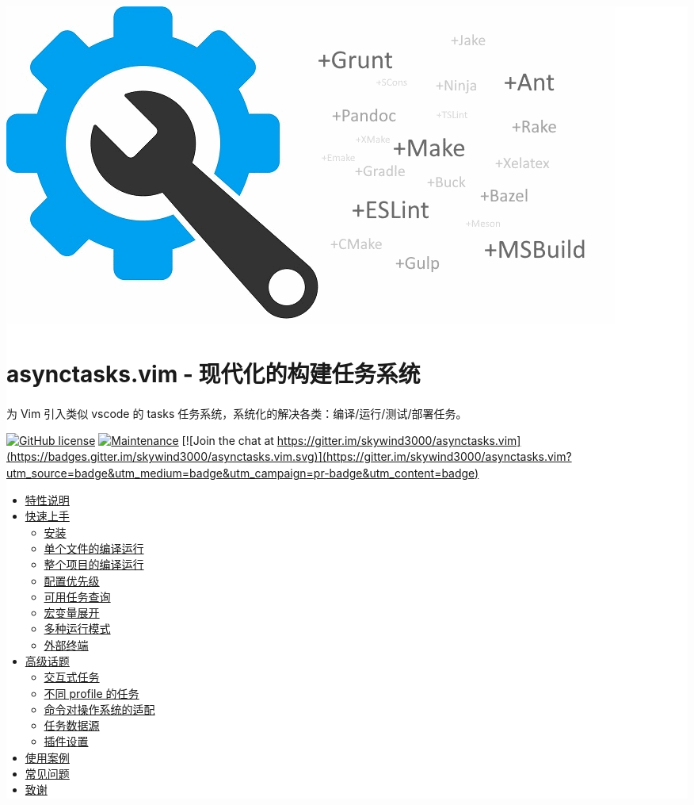 ![](images/icon-3.png)

# asynctasks.vim - 现代化的构建任务系统

为 Vim 引入类似 vscode 的 tasks 任务系统，系统化的解决各类：编译/运行/测试/部署任务。

[![GitHub license](https://img.shields.io/github/license/Naereen/StrapDown.js.svg)](https://github.com/Naereen/StrapDown.js/blob/master/LICENSE) [![Maintenance](https://img.shields.io/badge/Maintained%3F-yes-green.svg)](https://GitHub.com/Naereen/StrapDown.js/graphs/commit-activity) [![Join the chat at https://gitter.im/skywind3000/asynctasks.vim](https://badges.gitter.im/skywind3000/asynctasks.vim.svg)](https://gitter.im/skywind3000/asynctasks.vim?utm_source=badge&utm_medium=badge&utm_campaign=pr-badge&utm_content=badge)




- [特性说明](#特性说明)
- [快速上手](#快速上手)
    - [安装](#安装)
    - [单个文件的编译运行](#单个文件的编译运行)
    - [整个项目的编译运行](#整个项目的编译运行)
    - [配置优先级](#配置优先级)
    - [可用任务查询](#可用任务查询)
    - [宏变量展开](#宏变量展开)
    - [多种运行模式](#多种运行模式)
    - [外部终端](#外部终端)
- [高级话题](#高级话题)
    - [交互式任务](#交互式任务)
    - [不同 profile 的任务](#不同-profile-的任务)
    - [命令对操作系统的适配](#命令对操作系统的适配)
    - [任务数据源](#任务数据源)
    - [插件设置](#插件设置)
- [使用案例](#使用案例)
- [常见问题](#常见问题)
- [致谢](#致谢)
